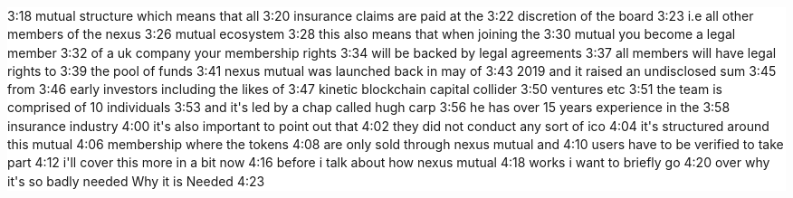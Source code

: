 3:18
mutual structure which means that all
3:20
insurance claims are paid at the
3:22
discretion of the board
3:23
i.e all other members of the nexus
3:26
mutual ecosystem
3:28
this also means that when joining the
3:30
mutual you become a legal member
3:32
of a uk company your membership rights
3:34
will be backed by legal agreements
3:37
all members will have legal rights to
3:39
the pool of funds
3:41
nexus mutual was launched back in may of
3:43
2019 and it raised an undisclosed sum
3:45
from
3:46
early investors including the likes of
3:47
kinetic blockchain capital collider
3:50
ventures etc
3:51
the team is comprised of 10 individuals
3:53
and it's led by a chap called hugh carp
3:56
he has over 15 years experience in the
3:58
insurance industry
4:00
it's also important to point out that
4:02
they did not conduct any sort of ico
4:04
it's structured around this mutual
4:06
membership where the tokens
4:08
are only sold through nexus mutual and
4:10
users have to be verified to take part
4:12
i'll cover this more in a bit now
4:16
before i talk about how nexus mutual
4:18
works i want to briefly go
4:20
over why it's so badly needed
Why it is Needed
4:23